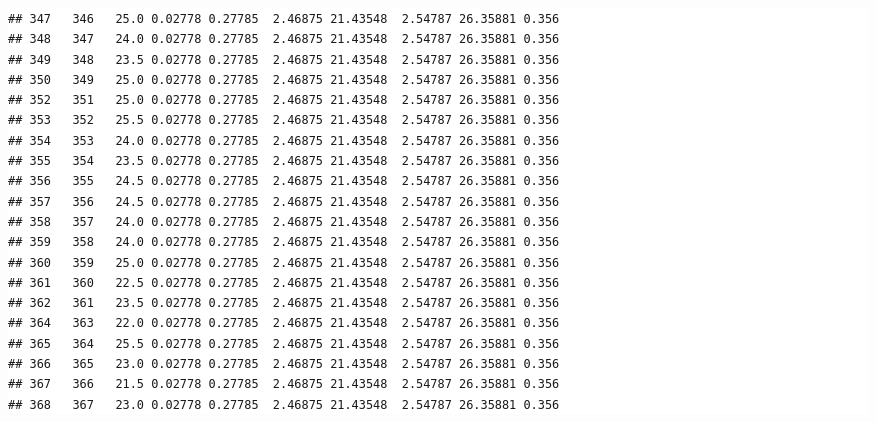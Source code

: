     ## 347   346   25.0 0.02778 0.27785  2.46875 21.43548  2.54787 26.35881 0.356
    ## 348   347   24.0 0.02778 0.27785  2.46875 21.43548  2.54787 26.35881 0.356
    ## 349   348   23.5 0.02778 0.27785  2.46875 21.43548  2.54787 26.35881 0.356
    ## 350   349   25.0 0.02778 0.27785  2.46875 21.43548  2.54787 26.35881 0.356
    ## 352   351   25.0 0.02778 0.27785  2.46875 21.43548  2.54787 26.35881 0.356
    ## 353   352   25.5 0.02778 0.27785  2.46875 21.43548  2.54787 26.35881 0.356
    ## 354   353   24.0 0.02778 0.27785  2.46875 21.43548  2.54787 26.35881 0.356
    ## 355   354   23.5 0.02778 0.27785  2.46875 21.43548  2.54787 26.35881 0.356
    ## 356   355   24.5 0.02778 0.27785  2.46875 21.43548  2.54787 26.35881 0.356
    ## 357   356   24.5 0.02778 0.27785  2.46875 21.43548  2.54787 26.35881 0.356
    ## 358   357   24.0 0.02778 0.27785  2.46875 21.43548  2.54787 26.35881 0.356
    ## 359   358   24.0 0.02778 0.27785  2.46875 21.43548  2.54787 26.35881 0.356
    ## 360   359   25.0 0.02778 0.27785  2.46875 21.43548  2.54787 26.35881 0.356
    ## 361   360   22.5 0.02778 0.27785  2.46875 21.43548  2.54787 26.35881 0.356
    ## 362   361   23.5 0.02778 0.27785  2.46875 21.43548  2.54787 26.35881 0.356
    ## 364   363   22.0 0.02778 0.27785  2.46875 21.43548  2.54787 26.35881 0.356
    ## 365   364   25.5 0.02778 0.27785  2.46875 21.43548  2.54787 26.35881 0.356
    ## 366   365   23.0 0.02778 0.27785  2.46875 21.43548  2.54787 26.35881 0.356
    ## 367   366   21.5 0.02778 0.27785  2.46875 21.43548  2.54787 26.35881 0.356
    ## 368   367   23.0 0.02778 0.27785  2.46875 21.43548  2.54787 26.35881 0.356